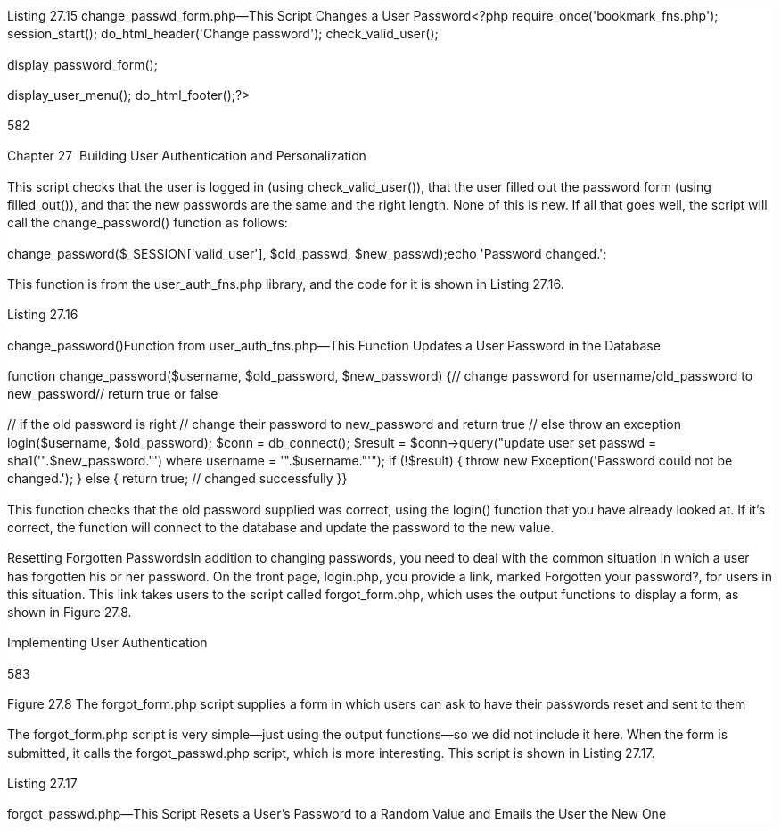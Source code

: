 Listing 27.15  change_passwd_form.php—This Script Changes a User Password<?php require_once('bookmark_fns.php'); session_start(); do_html_header('Change password'); check_valid_user();

 display_password_form();

 display_user_menu();  do_html_footer();?>

582

Chapter 27  Building User Authentication and Personalization

This script checks that the user is logged in (using check_valid_user()), that the user filled out the password form (using filled_out()), and that the new passwords are the same and the right length. None of this is new. If all that goes well, the script will call the change_password() function as follows:

change_password($_SESSION['valid_user'], $old_passwd, $new_passwd);echo 'Password changed.';

This function is from the user_auth_fns.php library, and the code for it is shown in Listing 27.16.

Listing 27.16 

 change_password()Function from user_auth_fns.php—This Function Updates a User Password in the Database

function change_password($username, $old_password, $new_password) {// change password for username/old_password to new_password// return true or false

  // if the old password is right  // change their password to new_password and return true  // else throw an exception  login($username, $old_password);  $conn = db_connect();  $result = $conn->query("update user                          set passwd = sha1('".$new_password."')                          where username = '".$username."'");  if (!$result) {    throw new Exception('Password could not be changed.');  } else {    return true;  // changed successfully  }}

This function checks that the old password supplied was correct, using the login() function that you have already looked at. If it’s correct, the function will connect to the database and update the password to the new value.

Resetting Forgotten PasswordsIn addition to changing passwords, you need to deal with the common situation in which a user has forgotten his or her password. On the front page, login.php, you provide a link, marked Forgotten your password?, for users in this situation. This link takes users to the script called forgot_form.php, which uses the output functions to display a form, as shown in Figure 27.8.

Implementing User Authentication

583

Figure 27.8  The forgot_form.php script supplies a form in which users can ask to have their passwords reset and sent to them

The forgot_form.php script is very simple—just using the output functions—so we did not include it here. When the form is submitted, it calls the forgot_passwd.php script, which is more interesting. This script is shown in Listing 27.17.

Listing 27.17 

 forgot_passwd.php—This Script Resets a User’s Password to a Random Value and Emails the User the New One
